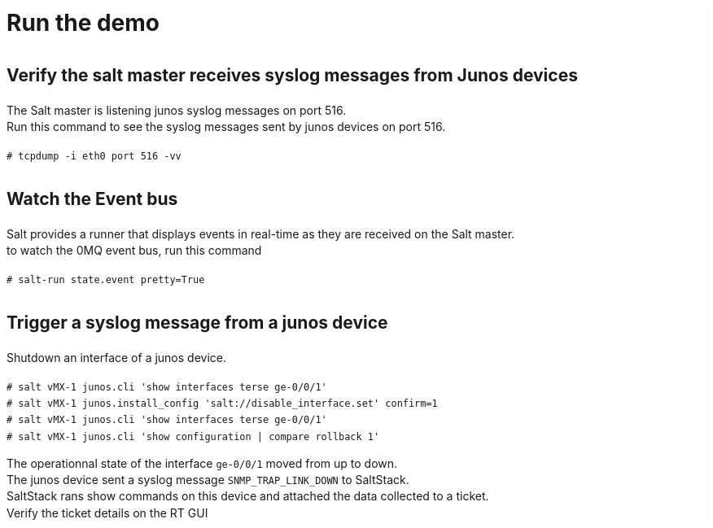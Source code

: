 
# Run the demo

## Verify the salt master receives syslog messages from Junos devices

The Salt master is listening junos syslog messages on port 516.  
Run this command to see the syslog messages sent by junos devices on port 516.  

```
# tcpdump -i eth0 port 516 -vv
```

## Watch the Event bus

Salt provides a runner that displays events in real-time as they are received on the Salt master.  
to watch the 0MQ event bus, run this command  
```
# salt-run state.event pretty=True
```

## Trigger a syslog message from a junos device 

Shutdown an interface of a junos device.  

```
# salt vMX-1 junos.cli 'show interfaces terse ge-0/0/1'
# salt vMX-1 junos.install_config 'salt://disable_interface.set' confirm=1
# salt vMX-1 junos.cli 'show interfaces terse ge-0/0/1'
# salt vMX-1 junos.cli 'show configuration | compare rollback 1'
```

The operationnal state of the interface ```ge-0/0/1``` moved from up to down.  
The junos device sent a syslog message ```SNMP_TRAP_LINK_DOWN``` to SaltStack.  
SaltStack rans show commands on this device and attached the data collected to a ticket.  
Verify the ticket details on the RT GUI


